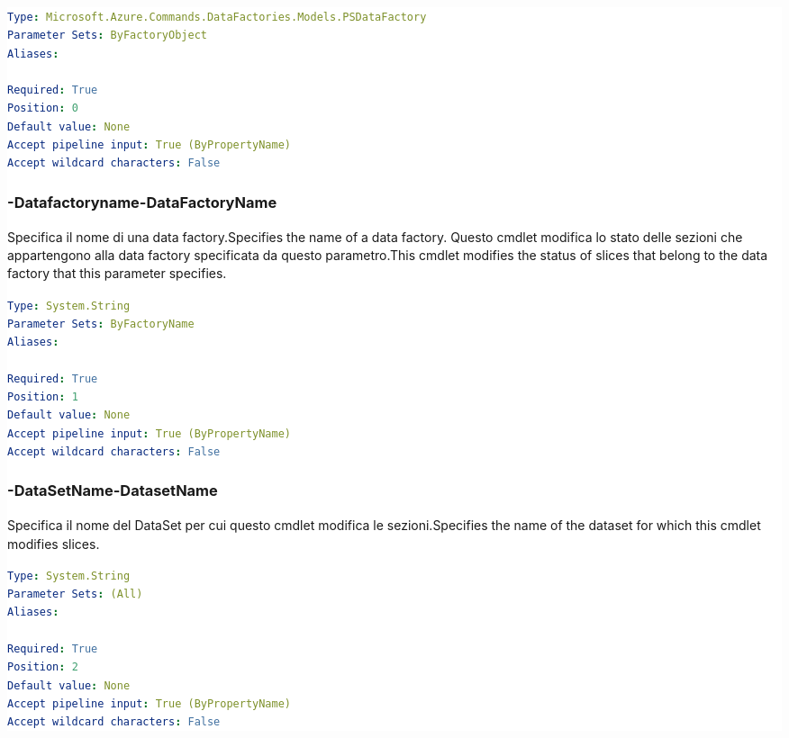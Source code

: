 ```yaml
Type: Microsoft.Azure.Commands.DataFactories.Models.PSDataFactory
Parameter Sets: ByFactoryObject
Aliases:

Required: True
Position: 0
Default value: None
Accept pipeline input: True (ByPropertyName)
Accept wildcard characters: False
```

### <span data-ttu-id="8aa3d-119">-Datafactoryname</span><span class="sxs-lookup"><span data-stu-id="8aa3d-119">-DataFactoryName</span></span>
<span data-ttu-id="8aa3d-120">Specifica il nome di una data factory.</span><span class="sxs-lookup"><span data-stu-id="8aa3d-120">Specifies the name of a data factory.</span></span>
<span data-ttu-id="8aa3d-121">Questo cmdlet modifica lo stato delle sezioni che appartengono alla data factory specificata da questo parametro.</span><span class="sxs-lookup"><span data-stu-id="8aa3d-121">This cmdlet modifies the status of slices that belong to the data factory that this parameter specifies.</span></span>

```yaml
Type: System.String
Parameter Sets: ByFactoryName
Aliases:

Required: True
Position: 1
Default value: None
Accept pipeline input: True (ByPropertyName)
Accept wildcard characters: False
```

### <span data-ttu-id="8aa3d-122">-DataSetName</span><span class="sxs-lookup"><span data-stu-id="8aa3d-122">-DatasetName</span></span>
<span data-ttu-id="8aa3d-123">Specifica il nome del DataSet per cui questo cmdlet modifica le sezioni.</span><span class="sxs-lookup"><span data-stu-id="8aa3d-123">Specifies the name of the dataset for which this cmdlet modifies slices.</span></span>

```yaml
Type: System.String
Parameter Sets: (All)
Aliases:

Required: True
Position: 2
Default value: None
Accept pipeline input: True (ByPropertyName)
Accept wildcard characters: False
```
